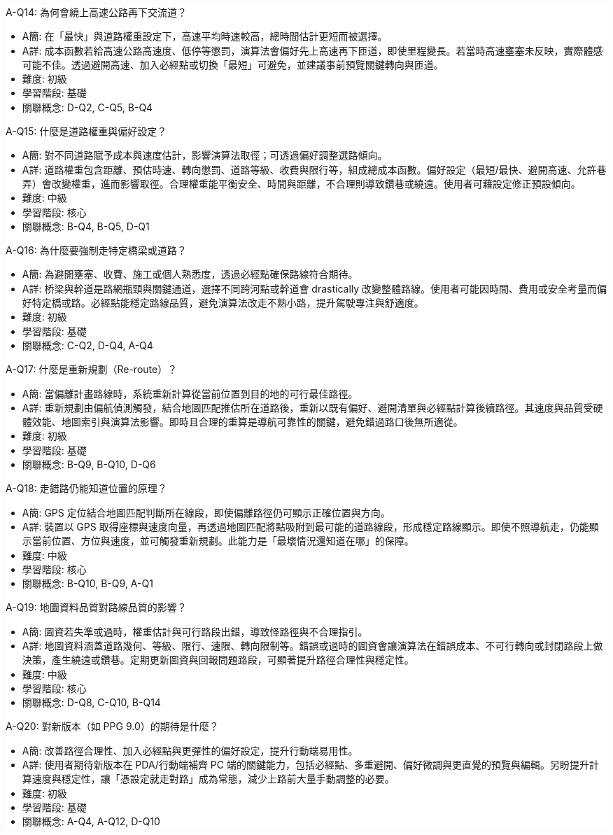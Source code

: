 A-Q14: 為何會繞上高速公路再下交流道？
- A簡: 在「最快」與道路權重設定下，高速平均時速較高，總時間估計更短而被選擇。
- A詳: 成本函數若給高速公路高速度、低停等懲罰，演算法會偏好先上高速再下匝道，即使里程變長。若當時高速壅塞未反映，實際體感可能不佳。透過避開高速、加入必經點或切換「最短」可避免，並建議事前預覽關鍵轉向與匝道。
- 難度: 初級
- 學習階段: 基礎
- 關聯概念: D-Q2, C-Q5, B-Q4

A-Q15: 什麼是道路權重與偏好設定？
- A簡: 對不同道路賦予成本與速度估計，影響演算法取徑；可透過偏好調整選路傾向。
- A詳: 道路權重包含距離、預估時速、轉向懲罰、道路等級、收費與限行等，組成總成本函數。偏好設定（最短/最快、避開高速、允許巷弄）會改變權重，進而影響取徑。合理權重能平衡安全、時間與距離，不合理則導致鑽巷或繞遠。使用者可藉設定修正預設傾向。
- 難度: 中級
- 學習階段: 核心
- 關聯概念: B-Q4, B-Q5, D-Q1

A-Q16: 為什麼要強制走特定橋梁或道路？
- A簡: 為避開壅塞、收費、施工或個人熟悉度，透過必經點確保路線符合期待。
- A詳: 桥梁與幹道是路網瓶頸與關鍵通道，選擇不同跨河點或幹道會 drastically 改變整體路線。使用者可能因時間、費用或安全考量而偏好特定橋或路。必經點能穩定路線品質，避免演算法改走不熟小路，提升駕駛專注與舒適度。
- 難度: 初級
- 學習階段: 基礎
- 關聯概念: C-Q2, D-Q4, A-Q4

A-Q17: 什麼是重新規劃（Re-route）？
- A簡: 當偏離計畫路線時，系統重新計算從當前位置到目的地的可行最佳路徑。
- A詳: 重新規劃由偏航偵測觸發，結合地圖匹配推估所在道路後，重新以既有偏好、避開清單與必經點計算後續路徑。其速度與品質受硬體效能、地圖索引與演算法影響。即時且合理的重算是導航可靠性的關鍵，避免錯過路口後無所適從。
- 難度: 初級
- 學習階段: 基礎
- 關聯概念: B-Q9, B-Q10, D-Q6

A-Q18: 走錯路仍能知道位置的原理？
- A簡: GPS 定位結合地圖匹配判斷所在線段，即使偏離路徑仍可顯示正確位置與方向。
- A詳: 裝置以 GPS 取得座標與速度向量，再透過地圖匹配將點吸附到最可能的道路線段，形成穩定路線顯示。即使不照導航走，仍能顯示當前位置、方位與速度，並可觸發重新規劃。此能力是「最壞情況還知道在哪」的保障。
- 難度: 中級
- 學習階段: 核心
- 關聯概念: B-Q10, B-Q9, A-Q1

A-Q19: 地圖資料品質對路線品質的影響？
- A簡: 圖資若失準或過時，權重估計與可行路段出錯，導致怪路徑與不合理指引。
- A詳: 地圖資料涵蓋道路幾何、等級、限行、速限、轉向限制等。錯誤或過時的圖資會讓演算法在錯誤成本、不可行轉向或封閉路段上做決策，產生繞遠或鑽巷。定期更新圖資與回報問題路段，可顯著提升路徑合理性與穩定性。
- 難度: 中級
- 學習階段: 核心
- 關聯概念: D-Q8, C-Q10, B-Q14

A-Q20: 對新版本（如 PPG 9.0）的期待是什麼？
- A簡: 改善路徑合理性、加入必經點與更彈性的偏好設定，提升行動端易用性。
- A詳: 使用者期待新版本在 PDA/行動端補齊 PC 端的關鍵能力，包括必經點、多重避開、偏好微調與更直覺的預覽與編輯。另盼提升計算速度與穩定性，讓「憑設定就走對路」成為常態，減少上路前大量手動調整的必要。
- 難度: 初級
- 學習階段: 基礎
- 關聯概念: A-Q4, A-Q12, D-Q10
